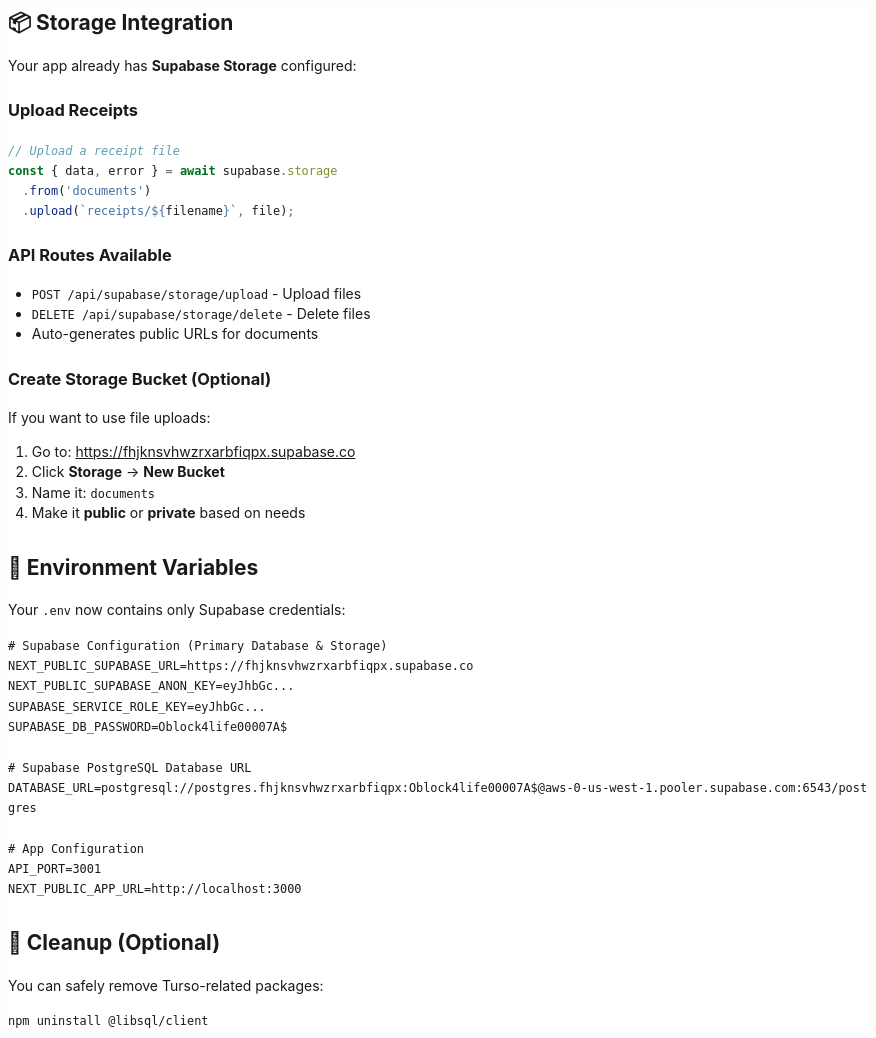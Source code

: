 ## 📦 Storage Integration

Your app already has **Supabase Storage** configured:

### Upload Receipts
```typescript
// Upload a receipt file
const { data, error } = await supabase.storage
  .from('documents')
  .upload(`receipts/${filename}`, file);
```

### API Routes Available
- `POST /api/supabase/storage/upload` - Upload files
- `DELETE /api/supabase/storage/delete` - Delete files
- Auto-generates public URLs for documents

### Create Storage Bucket (Optional)

If you want to use file uploads:

1. Go to: https://fhjknsvhwzrxarbfiqpx.supabase.co
2. Click **Storage** → **New Bucket**
3. Name it: `documents`
4. Make it **public** or **private** based on needs

## 🔐 Environment Variables

Your `.env` now contains only Supabase credentials:

```env
# Supabase Configuration (Primary Database & Storage)
NEXT_PUBLIC_SUPABASE_URL=https://fhjknsvhwzrxarbfiqpx.supabase.co
NEXT_PUBLIC_SUPABASE_ANON_KEY=eyJhbGc...
SUPABASE_SERVICE_ROLE_KEY=eyJhbGc...
SUPABASE_DB_PASSWORD=Oblock4life00007A$

# Supabase PostgreSQL Database URL
DATABASE_URL=postgresql://postgres.fhjknsvhwzrxarbfiqpx:Oblock4life00007A$@aws-0-us-west-1.pooler.supabase.com:6543/postgres

# App Configuration
API_PORT=3001
NEXT_PUBLIC_APP_URL=http://localhost:3000
```

## 🧹 Cleanup (Optional)

You can safely remove Turso-related packages:

```bash
npm uninstall @libsql/client
```
